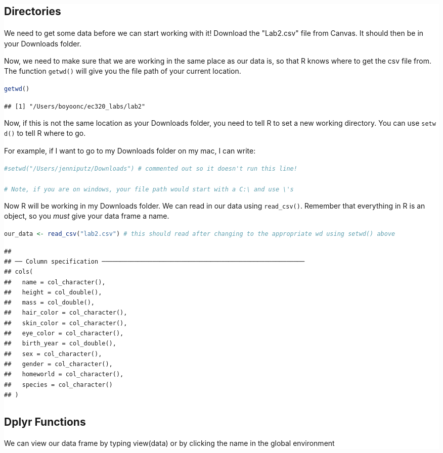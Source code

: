 ## Directories
We need to get some data before we can start working with it! Download the "Lab2.csv" file from Canvas. It should then be in your Downloads folder. 

Now, we need to make sure that we are working in the same place as our data is, so that R knows where to get the csv file from. The function `getwd()` will give you the file path of your current location.

```r
getwd()
```

```
## [1] "/Users/boyoonc/ec320_labs/lab2"
```

Now, if this is not the same location as your Downloads folder, you need to tell R to set a new working directory. You can use `setwd()` to tell R where to go. 

For example, if I want to go to my Downloads folder on my mac, I can write:

```r
#setwd("/Users/jenniputz/Downloads") # commented out so it doesn't run this line!

# Note, if you are on windows, your file path would start with a C:\ and use \'s
```

Now R will be working in my Downloads folder. We can read in our data using `read_csv()`. Remember that everything in R is an object, so you *must* give your data frame a name.


```r
our_data <- read_csv("lab2.csv") # this should read after changing to the appropriate wd using setwd() above
```

```
## 
## ── Column specification ────────────────────────────────────────────────────────
## cols(
##   name = col_character(),
##   height = col_double(),
##   mass = col_double(),
##   hair_color = col_character(),
##   skin_color = col_character(),
##   eye_color = col_character(),
##   birth_year = col_double(),
##   sex = col_character(),
##   gender = col_character(),
##   homeworld = col_character(),
##   species = col_character()
## )
```

## Dplyr Functions
We can view our data frame by typing view(data) or by clicking the name in the global environment
